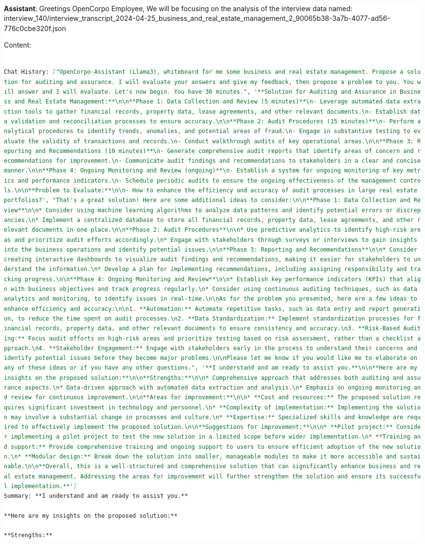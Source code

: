 **Assistant**: Greetings OpenCorpo Employee, We will be focusing on the analysis of the interview data named: interview_140/interview_transcript_2024-04-25_business_and_real_estate_management_2_90065b38-3a7b-4077-ad56-776c0cbe320f.json 


 Content: 

 ```md

 Chat History: ["OpenCorpo-Assistant (Llama3), whiteboard for me some business and real estate management. Propose a solution for auditing and assurance. I will evaluate your answers and give my feedback, then propose a problem to you. You will answer and I will evaluate. Let's now begin. You have 30 minutes.", '**Solution for Auditing and Assurance in Business and Real Estate Management:**\n\n**Phase 1: Data Collection and Review (5 minutes)**\n- Leverage automated data extraction tools to gather financial records, property data, lease agreements, and other relevant documents.\n- Establish data validation and reconciliation processes to ensure accuracy.\n\n**Phase 2: Audit Procedures (15 minutes)**\n- Perform analytical procedures to identify trends, anomalies, and potential areas of fraud.\n- Engage in substantive testing to evaluate the validity of transactions and records.\n- Conduct walkthrough audits of key operational areas.\n\n**Phase 3: Reporting and Recommendations (10 minutes)**\n- Generate comprehensive audit reports that identify areas of concern and recommendations for improvement.\n- Communicate audit findings and recommendations to stakeholders in a clear and concise manner.\n\n**Phase 4: Ongoing Monitoring and Review (ongoing)**\n- Establish a system for ongoing monitoring of key metrics and performance indicators.\n- Schedule periodic audits to ensure the ongoing effectiveness of the management controls.\n\n**Problem to Evaluate:**\n\n- How to enhance the efficiency and accuracy of audit processes in large real estate portfolios?', "That's a great solution! Here are some additional ideas to consider:\n\n**Phase 1: Data Collection and Review**\n\n* Consider using machine learning algorithms to analyze data patterns and identify potential errors or discrepancies.\n* Implement a centralized database to store all financial records, property data, lease agreements, and other relevant documents in one place.\n\n**Phase 2: Audit Procedures**\n\n* Use predictive analytics to identify high-risk areas and prioritize audit efforts accordingly.\n* Engage with stakeholders through surveys or interviews to gain insights into the business operations and identify potential issues.\n\n**Phase 3: Reporting and Recommendations**\n\n* Consider creating interactive dashboards to visualize audit findings and recommendations, making it easier for stakeholders to understand the information.\n* Develop a plan for implementing recommendations, including assigning responsibility and tracking progress.\n\n**Phase 4: Ongoing Monitoring and Review**\n\n* Establish key performance indicators (KPIs) that align with business objectives and track progress regularly.\n* Consider using continuous auditing techniques, such as data analytics and monitoring, to identify issues in real-time.\n\nAs for the problem you presented, here are a few ideas to enhance efficiency and accuracy:\n\n1. **Automation:** Automate repetitive tasks, such as data entry and report generation, to reduce the time spent on audit processes.\n2. **Data Standardization:** Implement standardization processes for financial records, property data, and other relevant documents to ensure consistency and accuracy.\n3. **Risk-Based Auditing:** Focus audit efforts on high-risk areas and prioritize testing based on risk assessment, rather than a checklist approach.\n4. **Stakeholder Engagement:** Engage with stakeholders early in the process to understand their concerns and identify potential issues before they become major problems.\n\nPlease let me know if you would like me to elaborate on any of these ideas or if you have any other questions.", '**I understand and am ready to assist you.**\n\n**Here are my insights on the proposed solution:**\n\n**Strengths:**\n\n* Comprehensive approach that addresses both auditing and assurance aspects.\n* Data-driven approach with automated data extraction and analysis.\n* Emphasis on ongoing monitoring and review for continuous improvement.\n\n**Areas for improvement:**\n\n* **Cost and resources:** The proposed solution requires significant investment in technology and personnel.\n* **Complexity of implementation:** Implementing the solution may involve a substantial change in processes and culture.\n* **Expertise:** Specialized skills and knowledge are required to effectively implement the proposed solution.\n\n**Suggestions for improvement:**\n\n* **Pilot project:** Consider implementing a pilot project to test the new solution in a limited scope before wider implementation.\n* **Training and support:** Provide comprehensive training and ongoing support to users to ensure efficient adoption of the new solution.\n* **Modular design:** Break down the solution into smaller, manageable modules to make it more accessible and sustainable.\n\n**Overall, this is a well-structured and comprehensive solution that can significantly enhance business and real estate management. Addressing the areas for improvement will further strengthen the solution and ensure its successful implementation.**'] 
 Summary: **I understand and am ready to assist you.**

**Here are my insights on the proposed solution:**

**Strengths:**
 ```
